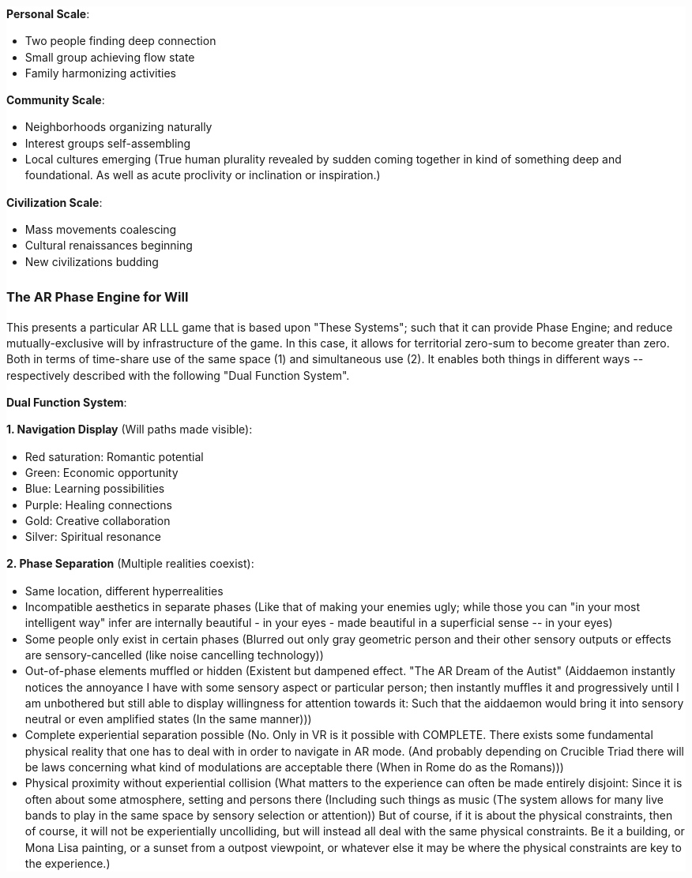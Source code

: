 **Personal Scale**:
- Two people finding deep connection
- Small group achieving flow state
- Family harmonizing activities

**Community Scale**:
- Neighborhoods organizing naturally
- Interest groups self-assembling
- Local cultures emerging (True human plurality revealed by sudden coming together in kind of something deep and foundational. As well as acute proclivity or inclination or inspiration.)

**Civilization Scale**:
- Mass movements coalescing
- Cultural renaissances beginning
- New civilizations budding

### The AR Phase Engine for Will

This presents a particular AR LLL game that is based upon "These Systems"; such that it can provide Phase Engine; and reduce mutually-exclusive will by infrastructure of the game. In this case, it allows for territorial zero-sum to become greater than zero. Both in terms of time-share use of the same space (1) and simultaneous use (2). It enables both things in different ways -- respectively described with the following "Dual Function System".

**Dual Function System**:

**1. Navigation Display** (Will paths made visible):
- Red saturation: Romantic potential
- Green: Economic opportunity
- Blue: Learning possibilities
- Purple: Healing connections
- Gold: Creative collaboration
- Silver: Spiritual resonance

**2. Phase Separation** (Multiple realities coexist):
- Same location, different hyperrealities
- Incompatible aesthetics in separate phases (Like that of making your enemies ugly; while those you can "in your most intelligent way" infer are internally beautiful - in your eyes - made beautiful in a superficial sense -- in your eyes)
- Some people only exist in certain phases (Blurred out only gray geometric person and their other sensory outputs or effects are sensory-cancelled (like noise cancelling technology))
- Out-of-phase elements muffled or hidden (Existent but dampened effect. "The AR Dream of the Autist" (Aiddaemon instantly notices the annoyance I have with some sensory aspect or particular person; then instantly muffles it and progressively until I am unbothered but still able to display willingness for attention towards it: Such that the aiddaemon would bring it into sensory neutral or even amplified states (In the same manner)))
- Complete experiential separation possible (No. Only in VR is it possible with COMPLETE. There exists some fundamental physical reality that one has to deal with in order to navigate in AR mode. (And probably depending on Crucible Triad there will be laws concerning what kind of modulations are acceptable there (When in Rome do as the Romans)))
- Physical proximity without experiential collision (What matters to the experience can often be made entirely disjoint: Since it is often about some atmosphere, setting and persons there (Including such things as music (The system allows for many live bands to play in the same space by sensory selection or attention)) But of course, if it is about the physical constraints, then of course, it will not be experientially uncolliding, but will instead all deal with the same physical constraints. Be it a building, or Mona Lisa painting, or a sunset from a outpost viewpoint, or whatever else it may be where the physical constraints are key to the experience.)
